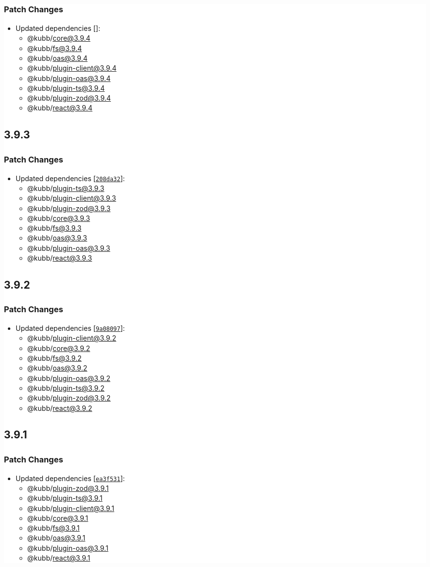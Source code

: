 ### Patch Changes

- Updated dependencies []:
  - @kubb/core@3.9.4
  - @kubb/fs@3.9.4
  - @kubb/oas@3.9.4
  - @kubb/plugin-client@3.9.4
  - @kubb/plugin-oas@3.9.4
  - @kubb/plugin-ts@3.9.4
  - @kubb/plugin-zod@3.9.4
  - @kubb/react@3.9.4

## 3.9.3

### Patch Changes

- Updated dependencies [[`208da32`](https://github.com/kubb-labs/kubb/commit/208da32045557dbb32a739ea0031d67848e59928)]:
  - @kubb/plugin-ts@3.9.3
  - @kubb/plugin-client@3.9.3
  - @kubb/plugin-zod@3.9.3
  - @kubb/core@3.9.3
  - @kubb/fs@3.9.3
  - @kubb/oas@3.9.3
  - @kubb/plugin-oas@3.9.3
  - @kubb/react@3.9.3

## 3.9.2

### Patch Changes

- Updated dependencies [[`9a08097`](https://github.com/kubb-labs/kubb/commit/9a0809747722abc9d181318b69b2c4e87f43b691)]:
  - @kubb/plugin-client@3.9.2
  - @kubb/core@3.9.2
  - @kubb/fs@3.9.2
  - @kubb/oas@3.9.2
  - @kubb/plugin-oas@3.9.2
  - @kubb/plugin-ts@3.9.2
  - @kubb/plugin-zod@3.9.2
  - @kubb/react@3.9.2

## 3.9.1

### Patch Changes

- Updated dependencies [[`ea3f531`](https://github.com/kubb-labs/kubb/commit/ea3f531f9abacbfb4f046c48f927fab67c882253)]:
  - @kubb/plugin-zod@3.9.1
  - @kubb/plugin-ts@3.9.1
  - @kubb/plugin-client@3.9.1
  - @kubb/core@3.9.1
  - @kubb/fs@3.9.1
  - @kubb/oas@3.9.1
  - @kubb/plugin-oas@3.9.1
  - @kubb/react@3.9.1
